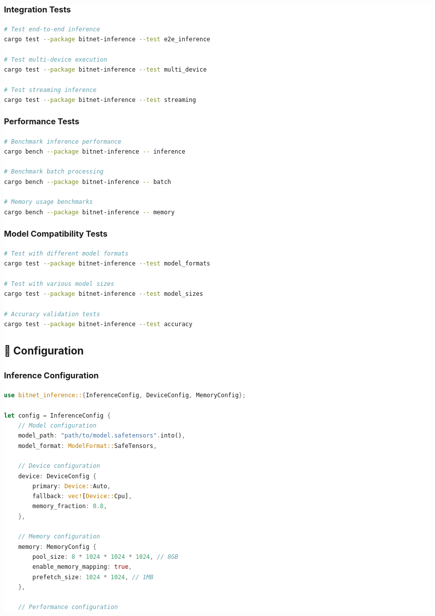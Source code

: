 ### Integration Tests
```bash
# Test end-to-end inference
cargo test --package bitnet-inference --test e2e_inference

# Test multi-device execution
cargo test --package bitnet-inference --test multi_device

# Test streaming inference
cargo test --package bitnet-inference --test streaming
```

### Performance Tests
```bash
# Benchmark inference performance
cargo bench --package bitnet-inference -- inference

# Benchmark batch processing
cargo bench --package bitnet-inference -- batch

# Memory usage benchmarks
cargo bench --package bitnet-inference -- memory
```

### Model Compatibility Tests
```bash
# Test with different model formats
cargo test --package bitnet-inference --test model_formats

# Test with various model sizes
cargo test --package bitnet-inference --test model_sizes

# Accuracy validation tests
cargo test --package bitnet-inference --test accuracy
```

## 🔧 Configuration

### Inference Configuration

```rust
use bitnet_inference::{InferenceConfig, DeviceConfig, MemoryConfig};

let config = InferenceConfig {
    // Model configuration
    model_path: "path/to/model.safetensors".into(),
    model_format: ModelFormat::SafeTensors,
    
    // Device configuration
    device: DeviceConfig {
        primary: Device::Auto,
        fallback: vec![Device::Cpu],
        memory_fraction: 0.8,
    },
    
    // Memory configuration
    memory: MemoryConfig {
        pool_size: 8 * 1024 * 1024 * 1024, // 8GB
        enable_memory_mapping: true,
        prefetch_size: 1024 * 1024, // 1MB
    },
    
    // Performance configuration
```